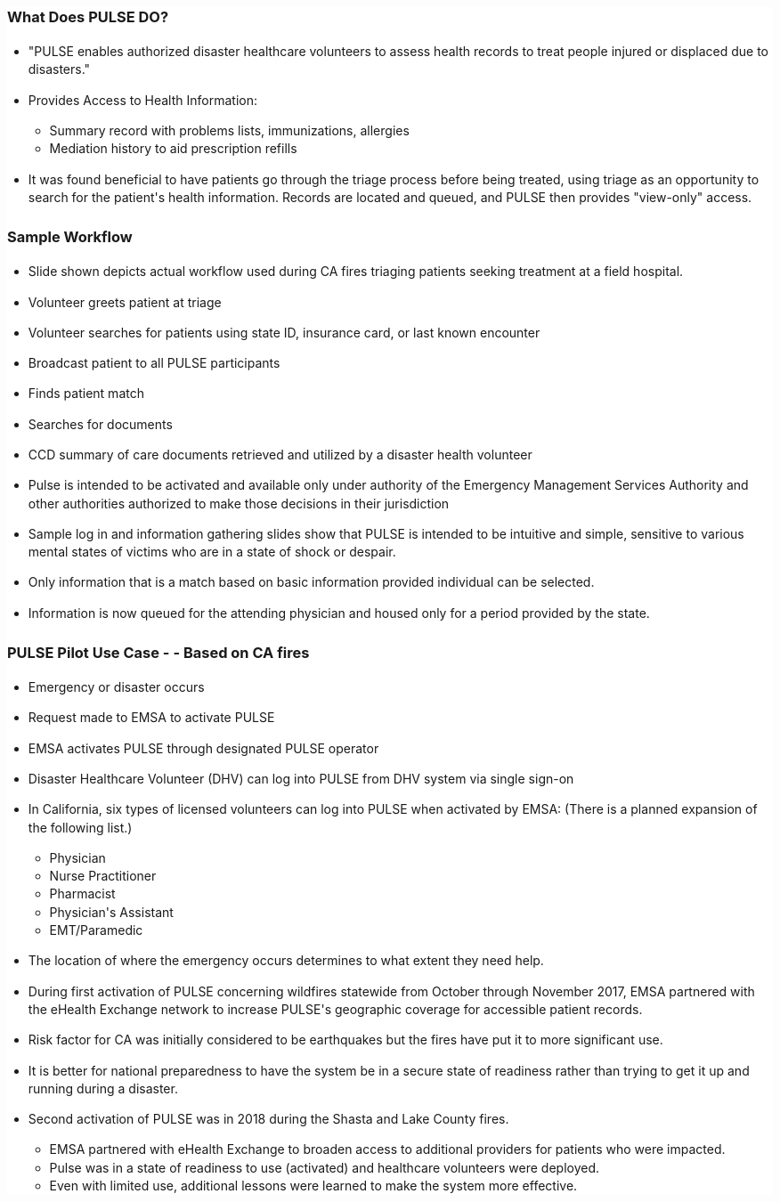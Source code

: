 ### What Does PULSE DO?

- "PULSE enables authorized disaster healthcare volunteers to assess health records to treat people injured or displaced due to disasters."

- Provides Access to Health Information:
  - Summary record with problems lists, immunizations, allergies
  - Mediation history to aid prescription refills

- It was found beneficial to have patients go through the triage process before being treated, using triage as an opportunity to search for the patient's health information. Records are located and queued, and PULSE then provides "view-only" access.

### Sample Workflow

- Slide shown depicts actual workflow used during CA fires triaging patients seeking treatment at a field hospital.

- Volunteer greets patient at triage
- Volunteer searches for patients using state ID, insurance card, or last known encounter
- Broadcast patient to all PULSE participants
- Finds patient match
- Searches for documents
- CCD summary of care documents retrieved and utilized by a disaster health volunteer
- Pulse is intended to be activated and available only under authority of the Emergency Management Services Authority and other authorities authorized to make those decisions in their jurisdiction
- Sample log in and information gathering slides show that PULSE is intended to be intuitive and simple, sensitive to various mental states of victims who are in a state of shock or despair.
- Only information that is a match based on basic information provided individual can be selected.
- Information is now queued for the attending physician and housed only for a period provided by the state.

### PULSE Pilot Use Case - - Based on CA fires

- Emergency or disaster occurs
- Request made to EMSA to activate PULSE
- EMSA activates PULSE through designated PULSE operator
- Disaster Healthcare Volunteer (DHV) can log into PULSE from DHV system via single sign-on

- In California, six types of licensed volunteers can log into PULSE when activated by EMSA:  (There is a planned expansion of the following list.)
  - Physician
  - Nurse Practitioner
  - Pharmacist
  - Physician's Assistant
  - EMT/Paramedic

- The location of where the emergency occurs determines to what extent they need help.
- During first activation of PULSE concerning wildfires statewide from October through November 2017, EMSA partnered with the eHealth Exchange network to increase PULSE's geographic coverage for accessible patient records.
- Risk factor for CA was initially considered to be earthquakes but the fires have put it to more significant use.
- It is better for national preparedness to have the system be in a secure state of readiness rather than trying to get it up and running during a disaster.
- Second activation of PULSE was in 2018 during the Shasta and Lake County fires.
  - EMSA partnered with eHealth Exchange to broaden access to additional providers for patients who were impacted.
  - Pulse was in a state of readiness to use (activated) and healthcare volunteers were deployed.
  - Even with limited use, additional lessons were learned to make the system more effective.
